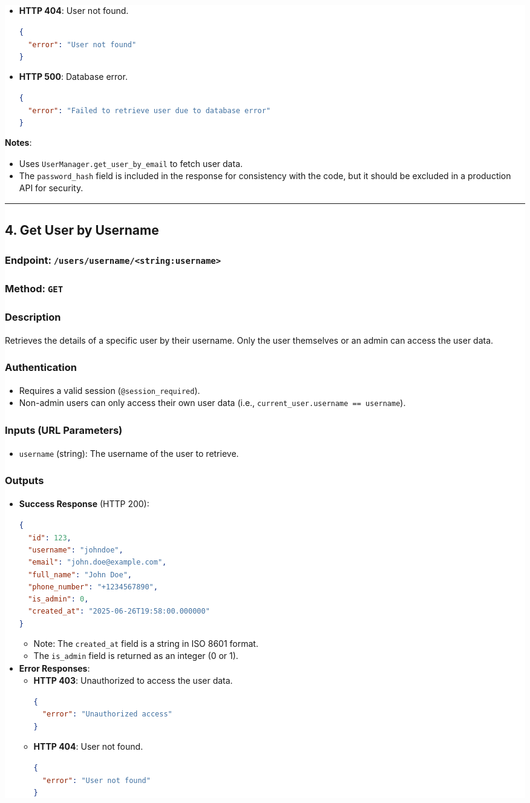   - **HTTP 404**: User not found.
    ```json
    {
      "error": "User not found"
    }
    ```
  - **HTTP 500**: Database error.
    ```json
    {
      "error": "Failed to retrieve user due to database error"
    }
    ```

**Notes**:
- Uses `UserManager.get_user_by_email` to fetch user data.
- The `password_hash` field is included in the response for consistency with the code, but it should be excluded in a production API for security.

---

## 4. Get User by Username
### Endpoint: `/users/username/<string:username>`
### Method: `GET`
### Description
Retrieves the details of a specific user by their username. Only the user themselves or an admin can access the user data.

### Authentication
- Requires a valid session (`@session_required`).
- Non-admin users can only access their own user data (i.e., `current_user.username == username`).

### Inputs (URL Parameters)
- `username` (string): The username of the user to retrieve.

### Outputs
- **Success Response** (HTTP 200):
  ```json
  {
    "id": 123,
    "username": "johndoe",
    "email": "john.doe@example.com",
    "full_name": "John Doe",
    "phone_number": "+1234567890",
    "is_admin": 0,
    "created_at": "2025-06-26T19:58:00.000000"
  }
  ```
  - Note: The `created_at` field is a string in ISO 8601 format.
  - The `is_admin` field is returned as an integer (0 or 1).
- **Error Responses**:
  - **HTTP 403**: Unauthorized to access the user data.
    ```json
    {
      "error": "Unauthorized access"
    }
    ```
  - **HTTP 404**: User not found.
    ```json
    {
      "error": "User not found"
    }